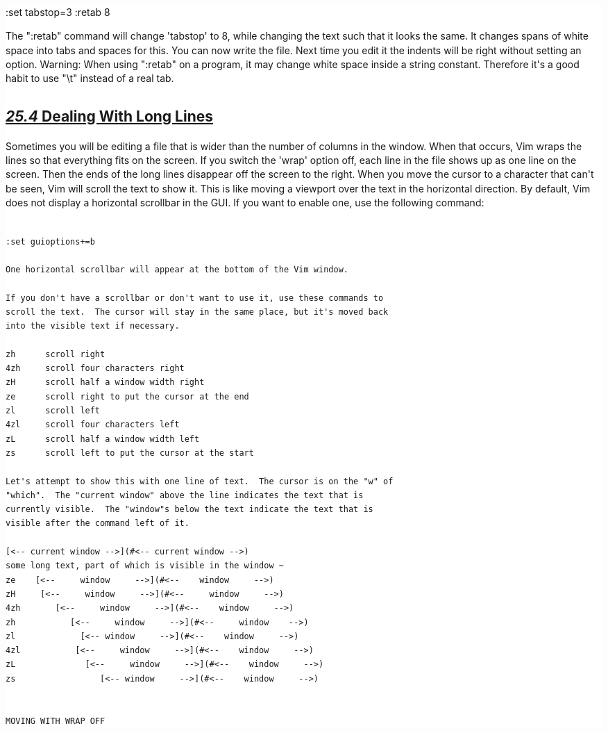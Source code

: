 :set tabstop=3
:retab 8

The ":retab" command will change 'tabstop' to 8, while changing the text such
that it looks the same.  It changes spans of white space into tabs and spaces
for this.  You can now write the file.  Next time you edit it the indents will
be right without setting an option.
Warning: When using ":retab" on a program, it may change white space inside
a string constant.  Therefore it's a good habit to use "\t" instead of a
real tab.


## <a id="" class="section-title" href="#">*25.4*	Dealing With Long Lines</a> 

Sometimes you will be editing a file that is wider than the number of columns
in the window.  When that occurs, Vim wraps the lines so that everything fits
on the screen.
If you switch the 'wrap' option off, each line in the file shows up as one
line on the screen.  Then the ends of the long lines disappear off the screen
to the right.
When you move the cursor to a character that can't be seen, Vim will scroll
the text to show it.  This is like moving a viewport over the text in the
horizontal direction.
By default, Vim does not display a horizontal scrollbar in the GUI.  If you
want to enable one, use the following command:
```

:set guioptions+=b

One horizontal scrollbar will appear at the bottom of the Vim window.

If you don't have a scrollbar or don't want to use it, use these commands to
scroll the text.  The cursor will stay in the same place, but it's moved back
into the visible text if necessary.

zh		scroll right
4zh		scroll four characters right
zH		scroll half a window width right
ze		scroll right to put the cursor at the end
zl		scroll left
4zl		scroll four characters left
zL		scroll half a window width left
zs		scroll left to put the cursor at the start

Let's attempt to show this with one line of text.  The cursor is on the "w" of
"which".  The "current window" above the line indicates the text that is
currently visible.  The "window"s below the text indicate the text that is
visible after the command left of it.

[<-- current window -->](#<-- current window -->)
some long text, part of which is visible in the window ~
ze	  [<--	   window     -->](#<--	   window     -->)
zH	   [<--     window     -->](#<--     window     -->)
4zh		  [<--	   window     -->](#<--	   window     -->)
zh		     [<--     window	 -->](#<--     window	 -->)
zl		       [<--	window	   -->](#<--	window	   -->)
4zl			  [<--	   window     -->](#<--	   window     -->)
zL				[<--	 window     -->](#<--	 window     -->)
zs			       [<--	window	   -->](#<--	window	   -->)


MOVING WITH WRAP OFF

```